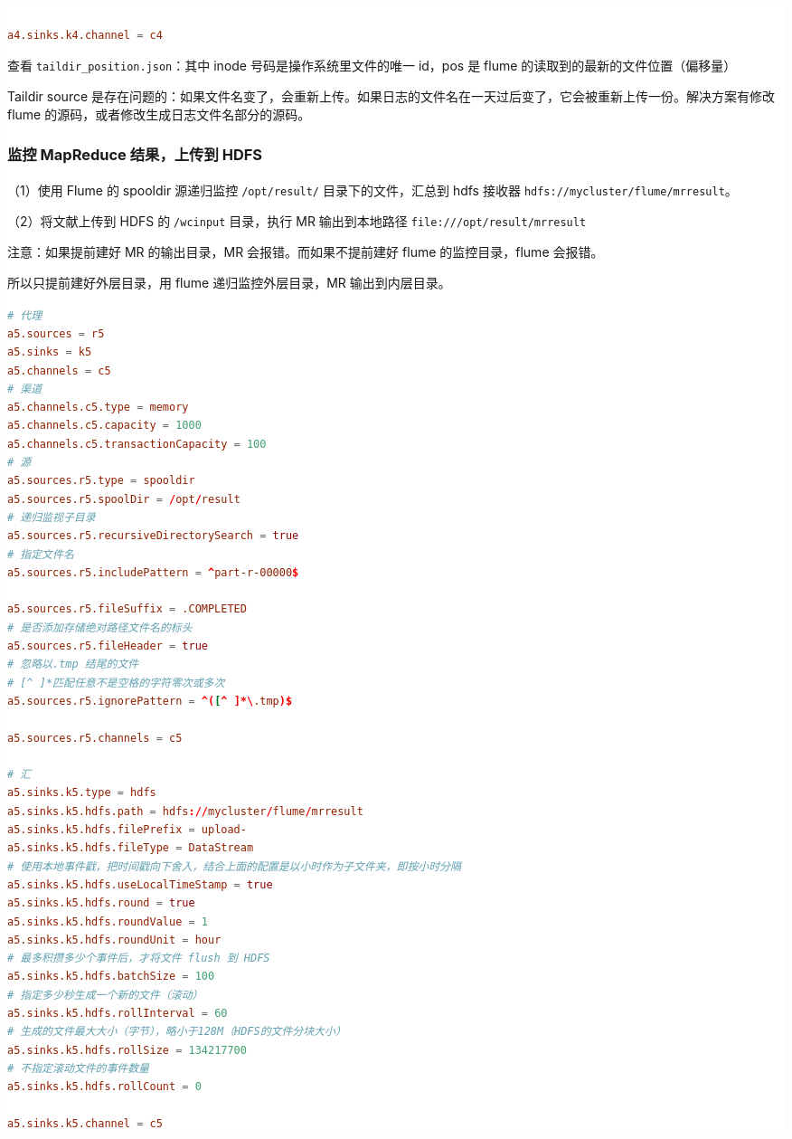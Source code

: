 ```conf

a4.sinks.k4.channel = c4
```

查看 `taildir_position.json`：其中 inode 号码是操作系统里文件的唯一 id，pos 是 flume 的读取到的最新的文件位置（偏移量）

Taildir source 是存在问题的：如果文件名变了，会重新上传。如果日志的文件名在一天过后变了，它会被重新上传一份。解决方案有修改 flume 的源码，或者修改生成日志文件名部分的源码。

### 监控 MapReduce 结果，上传到 HDFS

（1）使用 Flume 的 spooldir 源递归监控 `/opt/result/` 目录下的文件，汇总到 hdfs 接收器 `hdfs://mycluster/flume/mrresult`。

（2）将文献上传到 HDFS 的 `/wcinput` 目录，执行 MR 输出到本地路径 `file:///opt/result/mrresult`

注意：如果提前建好 MR 的输出目录，MR 会报错。而如果不提前建好 flume 的监控目录，flume 会报错。

所以只提前建好外层目录，用 flume 递归监控外层目录，MR 输出到内层目录。

```conf
# 代理
a5.sources = r5
a5.sinks = k5
a5.channels = c5
# 渠道
a5.channels.c5.type = memory
a5.channels.c5.capacity = 1000
a5.channels.c5.transactionCapacity = 100
# 源
a5.sources.r5.type = spooldir
a5.sources.r5.spoolDir = /opt/result
# 递归监视子目录
a5.sources.r5.recursiveDirectorySearch = true
# 指定文件名
a5.sources.r5.includePattern = ^part-r-00000$

a5.sources.r5.fileSuffix = .COMPLETED
# 是否添加存储绝对路径文件名的标头
a5.sources.r5.fileHeader = true
# 忽略以.tmp 结尾的文件
# [^ ]*匹配任意不是空格的字符零次或多次
a5.sources.r5.ignorePattern = ^([^ ]*\.tmp)$

a5.sources.r5.channels = c5

# 汇
a5.sinks.k5.type = hdfs
a5.sinks.k5.hdfs.path = hdfs://mycluster/flume/mrresult
a5.sinks.k5.hdfs.filePrefix = upload-
a5.sinks.k5.hdfs.fileType = DataStream
# 使用本地事件戳，把时间戳向下舍入，结合上面的配置是以小时作为子文件夹，即按小时分隔
a5.sinks.k5.hdfs.useLocalTimeStamp = true
a5.sinks.k5.hdfs.round = true
a5.sinks.k5.hdfs.roundValue = 1
a5.sinks.k5.hdfs.roundUnit = hour
# 最多积攒多少个事件后，才将文件 flush 到 HDFS
a5.sinks.k5.hdfs.batchSize = 100
# 指定多少秒生成一个新的文件（滚动）
a5.sinks.k5.hdfs.rollInterval = 60
# 生成的文件最大大小（字节），略小于128M（HDFS的文件分块大小）
a5.sinks.k5.hdfs.rollSize = 134217700
# 不指定滚动文件的事件数量
a5.sinks.k5.hdfs.rollCount = 0

a5.sinks.k5.channel = c5
```
